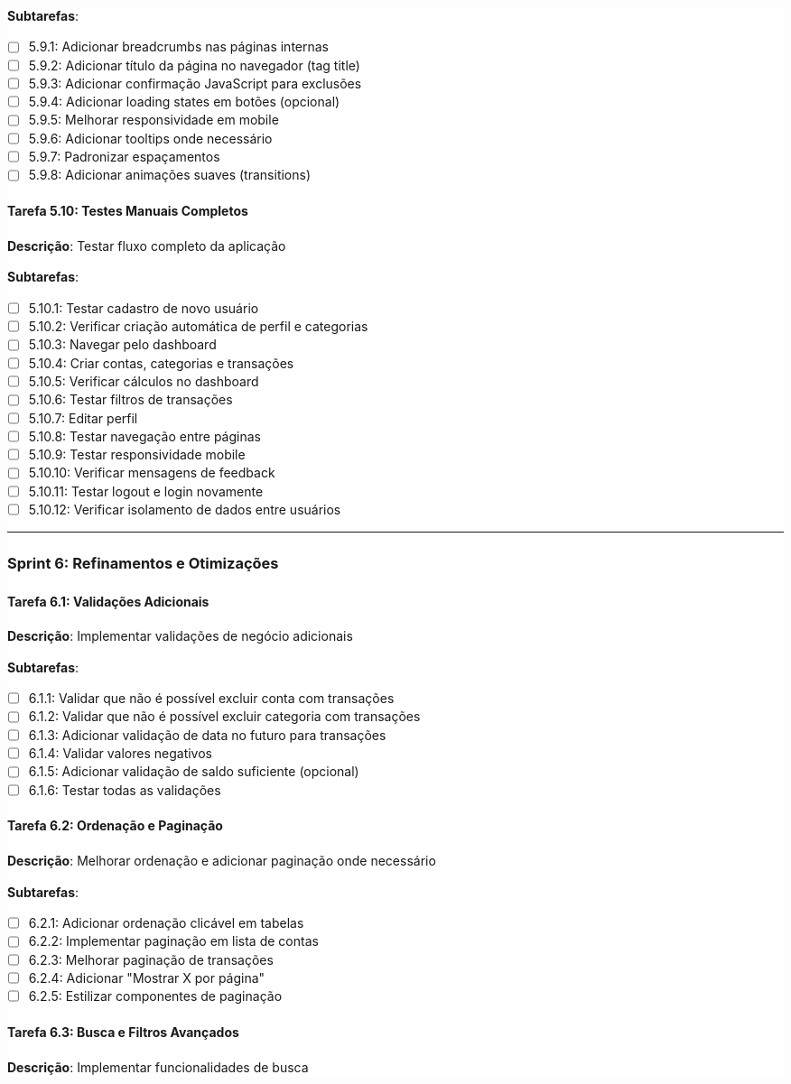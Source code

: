 **Subtarefas**:
- [ ] 5.9.1: Adicionar breadcrumbs nas páginas internas
- [ ] 5.9.2: Adicionar título da página no navegador (tag title)
- [ ] 5.9.3: Adicionar confirmação JavaScript para exclusões
- [ ] 5.9.4: Adicionar loading states em botões (opcional)
- [ ] 5.9.5: Melhorar responsividade em mobile
- [ ] 5.9.6: Adicionar tooltips onde necessário
- [ ] 5.9.7: Padronizar espaçamentos
- [ ] 5.9.8: Adicionar animações suaves (transitions)

#### Tarefa 5.10: Testes Manuais Completos
**Descrição**: Testar fluxo completo da aplicação

**Subtarefas**:
- [ ] 5.10.1: Testar cadastro de novo usuário
- [ ] 5.10.2: Verificar criação automática de perfil e categorias
- [ ] 5.10.3: Navegar pelo dashboard
- [ ] 5.10.4: Criar contas, categorias e transações
- [ ] 5.10.5: Verificar cálculos no dashboard
- [ ] 5.10.6: Testar filtros de transações
- [ ] 5.10.7: Editar perfil
- [ ] 5.10.8: Testar navegação entre páginas
- [ ] 5.10.9: Testar responsividade mobile
- [ ] 5.10.10: Verificar mensagens de feedback
- [ ] 5.10.11: Testar logout e login novamente
- [ ] 5.10.12: Verificar isolamento de dados entre usuários

---

### Sprint 6: Refinamentos e Otimizações

#### Tarefa 6.1: Validações Adicionais
**Descrição**: Implementar validações de negócio adicionais

**Subtarefas**:
- [ ] 6.1.1: Validar que não é possível excluir conta com transações
- [ ] 6.1.2: Validar que não é possível excluir categoria com transações
- [ ] 6.1.3: Adicionar validação de data no futuro para transações
- [ ] 6.1.4: Validar valores negativos
- [ ] 6.1.5: Adicionar validação de saldo suficiente (opcional)
- [ ] 6.1.6: Testar todas as validações

#### Tarefa 6.2: Ordenação e Paginação
**Descrição**: Melhorar ordenação e adicionar paginação onde necessário

**Subtarefas**:
- [ ] 6.2.1: Adicionar ordenação clicável em tabelas
- [ ] 6.2.2: Implementar paginação em lista de contas
- [ ] 6.2.3: Melhorar paginação de transações
- [ ] 6.2.4: Adicionar "Mostrar X por página"
- [ ] 6.2.5: Estilizar componentes de paginação

#### Tarefa 6.3: Busca e Filtros Avançados
**Descrição**: Implementar funcionalidades de busca
